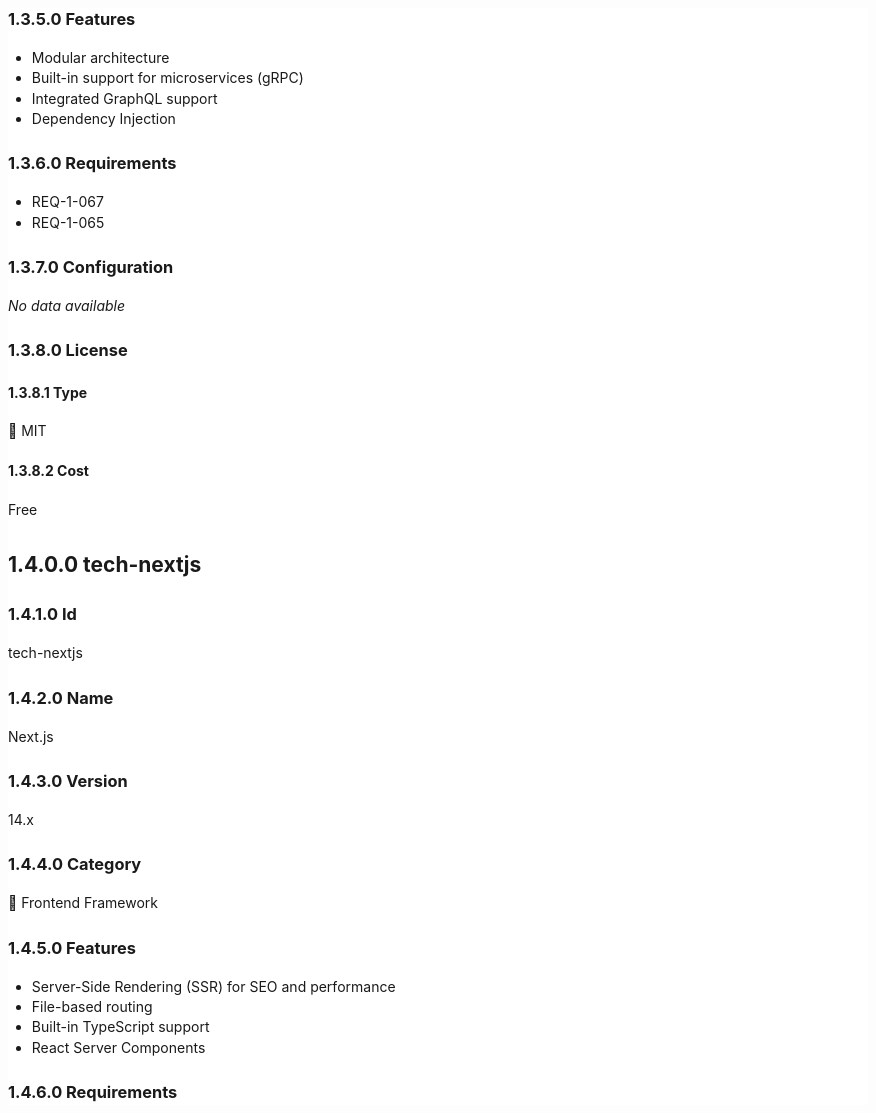 ### 1.3.5.0 Features

- Modular architecture
- Built-in support for microservices (gRPC)
- Integrated GraphQL support
- Dependency Injection

### 1.3.6.0 Requirements

- REQ-1-067
- REQ-1-065

### 1.3.7.0 Configuration

*No data available*

### 1.3.8.0 License

#### 1.3.8.1 Type

🔹 MIT

#### 1.3.8.2 Cost

Free

## 1.4.0.0 tech-nextjs

### 1.4.1.0 Id

tech-nextjs

### 1.4.2.0 Name

Next.js

### 1.4.3.0 Version

14.x

### 1.4.4.0 Category

🔹 Frontend Framework

### 1.4.5.0 Features

- Server-Side Rendering (SSR) for SEO and performance
- File-based routing
- Built-in TypeScript support
- React Server Components

### 1.4.6.0 Requirements

